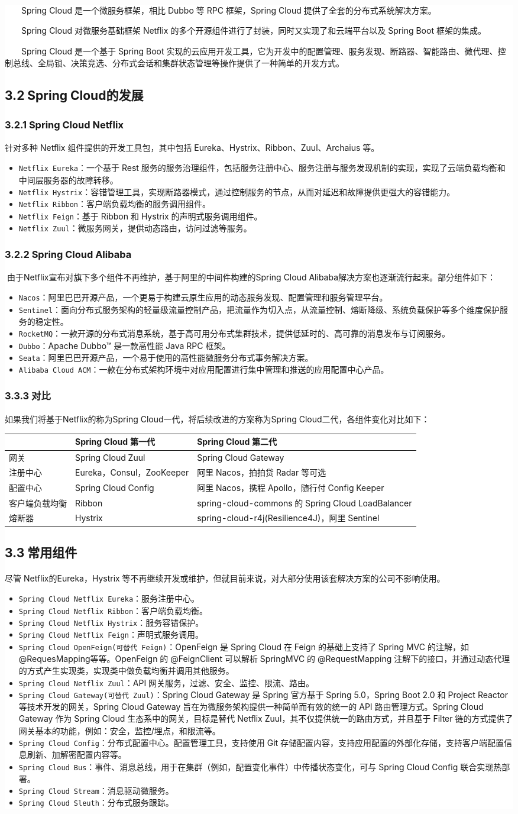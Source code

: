 　　Spring Cloud 是一个微服务框架，相比 Dubbo 等 RPC 框架，Spring Cloud 提供了全套的分布式系统解决方案。

　　Spring Cloud 对微服务基础框架 Netflix 的多个开源组件进行了封装，同时又实现了和云端平台以及 Spring Boot 框架的集成。

　　Spring Cloud 是一个基于 Spring Boot 实现的云应用开发工具，它为开发中的配置管理、服务发现、断路器、智能路由、微代理、控制总线、全局锁、决策竞选、分布式会话和集群状态管理等操作提供了一种简单的开发方式。

## 3.2 Spring Cloud的发展

### 3.2.1 Spring Cloud Netflix

针对多种 Netflix 组件提供的开发工具包，其中包括 Eureka、Hystrix、Ribbon、Zuul、Archaius 等。

- `Netflix Eureka`：一个基于 Rest 服务的服务治理组件，包括服务注册中心、服务注册与服务发现机制的实现，实现了云端负载均衡和中间层服务器的故障转移。
- `Netflix Hystrix`：容错管理工具，实现断路器模式，通过控制服务的节点，从而对延迟和故障提供更强大的容错能力。
- `Netflix Ribbon`：客户端负载均衡的服务调用组件。
- `Netflix Feign`：基于 Ribbon 和 Hystrix 的声明式服务调用组件。
- `Netflix Zuul`：微服务网关，提供动态路由，访问过滤等服务。

### 3.2.2 Spring Cloud Alibaba

​		由于Netflix宣布对旗下多个组件不再维护，基于阿里的中间件构建的Spring Cloud Alibaba解决方案也逐渐流行起来。部分组件如下：

- `Nacos`：阿里巴巴开源产品，一个更易于构建云原生应用的动态服务发现、配置管理和服务管理平台。
- `Sentinel`：面向分布式服务架构的轻量级流量控制产品，把流量作为切入点，从流量控制、熔断降级、系统负载保护等多个维度保护服务的稳定性。
- `RocketMQ`：一款开源的分布式消息系统，基于高可用分布式集群技术，提供低延时的、高可靠的消息发布与订阅服务。
- `Dubbo`：Apache Dubbo™ 是一款高性能 Java RPC 框架。
- `Seata`：阿里巴巴开源产品，一个易于使用的高性能微服务分布式事务解决方案。
- `Alibaba Cloud ACM`：一款在分布式架构环境中对应用配置进行集中管理和推送的应用配置中心产品。

### 3.3.3 对比

如果我们将基于Netflix的称为Spring Cloud一代，将后续改进的方案称为Spring Cloud二代，各组件变化对比如下：

|                | Spring Cloud 第一代       | Spring Cloud 第二代                               |
| :------------- | :------------------------ | :------------------------------------------------ |
| 网关           | Spring Cloud Zuul         | Spring Cloud Gateway                              |
| 注册中心       | Eureka，Consul，ZooKeeper | 阿里 Nacos，拍拍贷 Radar 等可选                   |
| 配置中心       | Spring Cloud Config       | 阿里 Nacos，携程 Apollo，随行付 Config Keeper     |
| 客户端负载均衡 | Ribbon                    | spring-cloud-commons 的 Spring Cloud LoadBalancer |
| 熔断器         | Hystrix                   | spring-cloud-r4j(Resilience4J)，阿里 Sentinel     |

## 3.3 常用组件

尽管 Netflix的Eureka，Hystrix 等不再继续开发或维护，但就目前来说，对大部分使用该套解决方案的公司不影响使用。

- `Spring Cloud Netflix Eureka`：服务注册中心。
- `Spring Cloud Netflix Ribbon`：客户端负载均衡。
- `Spring Cloud Netflix Hystrix`：服务容错保护。
- `Spring Cloud Netflix Feign`：声明式服务调用。
- `Spring Cloud OpenFeign(可替代 Feign)`：OpenFeign 是 Spring Cloud 在 Feign 的基础上支持了 Spring MVC 的注解，如 @RequesMapping等等。OpenFeign 的 @FeignClient 可以解析 SpringMVC 的 @RequestMapping 注解下的接口，并通过动态代理的方式产生实现类，实现类中做负载均衡并调用其他服务。
- `Spring Cloud Netflix Zuul`：API 网关服务，过滤、安全、监控、限流、路由。
- `Spring Cloud Gateway(可替代 Zuul)`：Spring Cloud Gateway 是 Spring 官方基于 Spring 5.0，Spring Boot 2.0 和 Project Reactor 等技术开发的网关，Spring Cloud Gateway 旨在为微服务架构提供一种简单而有效的统一的 API 路由管理方式。Spring Cloud Gateway 作为 Spring Cloud 生态系中的网关，目标是替代 Netflix Zuul，其不仅提供统一的路由方式，并且基于 Filter 链的方式提供了网关基本的功能，例如：安全，监控/埋点，和限流等。
- `Spring Cloud Config`：分布式配置中心。配置管理工具，支持使用 Git 存储配置内容，支持应用配置的外部化存储，支持客户端配置信息刷新、加解密配置内容等。
- `Spring Cloud Bus`：事件、消息总线，用于在集群（例如，配置变化事件）中传播状态变化，可与 Spring Cloud Config 联合实现热部署。
- `Spring Cloud Stream`：消息驱动微服务。
- `Spring Cloud Sleuth`：分布式服务跟踪。
